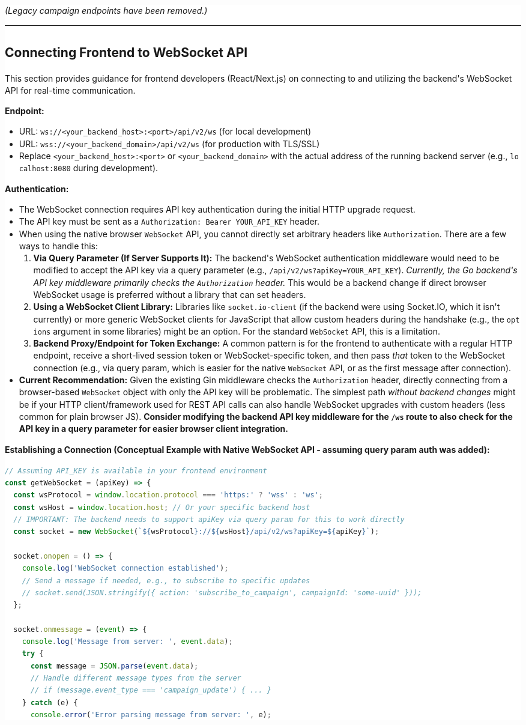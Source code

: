 *(Legacy campaign endpoints have been removed.)*

---

## Connecting Frontend to WebSocket API

This section provides guidance for frontend developers (React/Next.js) on connecting to and utilizing the backend's WebSocket API for real-time communication.

**Endpoint:**
*   URL: `ws://<your_backend_host>:<port>/api/v2/ws` (for local development)
*   URL: `wss://<your_backend_domain>/api/v2/ws` (for production with TLS/SSL)
*   Replace `<your_backend_host>:<port>` or `<your_backend_domain>` with the actual address of the running backend server (e.g., `localhost:8080` during development).

**Authentication:**
*   The WebSocket connection requires API key authentication during the initial HTTP upgrade request.
*   The API key must be sent as a `Authorization: Bearer YOUR_API_KEY` header.
*   When using the native browser `WebSocket` API, you cannot directly set arbitrary headers like `Authorization`. There are a few ways to handle this:
    1.  **Via Query Parameter (If Server Supports It):** The backend's WebSocket authentication middleware would need to be modified to accept the API key via a query parameter (e.g., `/api/v2/ws?apiKey=YOUR_API_KEY`). *Currently, the Go backend's API key middleware primarily checks the `Authorization` header.* This would be a backend change if direct browser WebSocket usage is preferred without a library that can set headers.
    2.  **Using a WebSocket Client Library:** Libraries like `socket.io-client` (if the backend were using Socket.IO, which it isn't currently) or more generic WebSocket clients for JavaScript that allow custom headers during the handshake (e.g., the `options` argument in some libraries) might be an option. For the standard `WebSocket` API, this is a limitation.
    3.  **Backend Proxy/Endpoint for Token Exchange:** A common pattern is for the frontend to authenticate with a regular HTTP endpoint, receive a short-lived session token or WebSocket-specific token, and then pass *that* token to the WebSocket connection (e.g., via query param, which is easier for the native `WebSocket` API, or as the first message after connection).
*   **Current Recommendation:** Given the existing Gin middleware checks the `Authorization` header, directly connecting from a browser-based `WebSocket` object with only the API key will be problematic. The simplest path *without backend changes* might be if your HTTP client/framework used for REST API calls can also handle WebSocket upgrades with custom headers (less common for plain browser JS). **Consider modifying the backend API key middleware for the `/ws` route to also check for the API key in a query parameter for easier browser client integration.**

**Establishing a Connection (Conceptual Example with Native WebSocket API - assuming query param auth was added):**

```javascript
// Assuming API_KEY is available in your frontend environment
const getWebSocket = (apiKey) => {
  const wsProtocol = window.location.protocol === 'https:' ? 'wss' : 'ws';
  const wsHost = window.location.host; // Or your specific backend host
  // IMPORTANT: The backend needs to support apiKey via query param for this to work directly
  const socket = new WebSocket(`${wsProtocol}://${wsHost}/api/v2/ws?apiKey=${apiKey}`);

  socket.onopen = () => {
    console.log('WebSocket connection established');
    // Send a message if needed, e.g., to subscribe to specific updates
    // socket.send(JSON.stringify({ action: 'subscribe_to_campaign', campaignId: 'some-uuid' }));
  };

  socket.onmessage = (event) => {
    console.log('Message from server: ', event.data);
    try {
      const message = JSON.parse(event.data);
      // Handle different message types from the server
      // if (message.event_type === 'campaign_update') { ... }
    } catch (e) {
      console.error('Error parsing message from server: ', e);
```